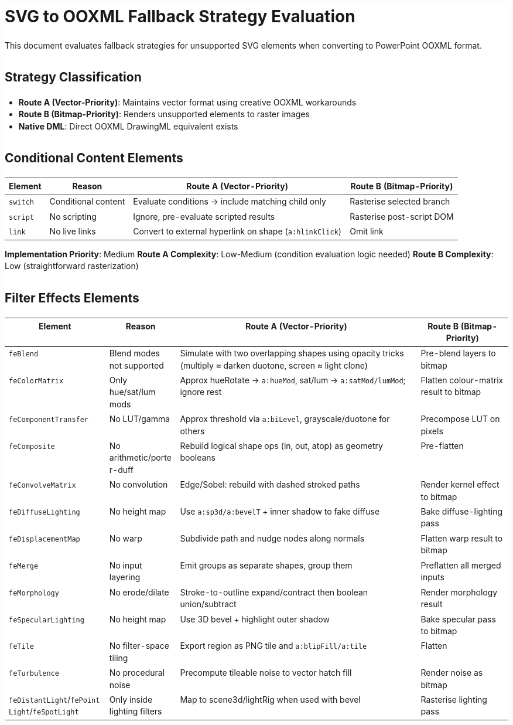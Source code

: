 # SVG to OOXML Fallback Strategy Evaluation

This document evaluates fallback strategies for unsupported SVG elements when converting to PowerPoint OOXML format.

## Strategy Classification

- **Route A (Vector-Priority)**: Maintains vector format using creative OOXML workarounds
- **Route B (Bitmap-Priority)**: Renders unsupported elements to raster images
- **Native DML**: Direct OOXML DrawingML equivalent exists

## Conditional Content Elements

| Element | Reason | Route A (Vector-Priority) | Route B (Bitmap-Priority) |
|---------|--------|---------------------------|---------------------------|
| `switch` | Conditional content | Evaluate conditions → include matching child only | Rasterise selected branch |
| `script` | No scripting | Ignore, pre-evaluate scripted results | Rasterise post-script DOM |
| `link` | No live links | Convert to external hyperlink on shape (`a:hlinkClick`) | Omit link |

**Implementation Priority**: Medium
**Route A Complexity**: Low-Medium (condition evaluation logic needed)
**Route B Complexity**: Low (straightforward rasterization)

## Filter Effects Elements

| Element | Reason | Route A (Vector-Priority) | Route B (Bitmap-Priority) |
|---------|--------|---------------------------|---------------------------|
| `feBlend` | Blend modes not supported | Simulate with two overlapping shapes using opacity tricks (multiply ≈ darken duotone, screen ≈ light clone) | Pre-blend layers to bitmap |
| `feColorMatrix` | Only hue/sat/lum mods | Approx hueRotate → `a:hueMod`, sat/lum → `a:satMod/lumMod`; ignore rest | Flatten colour-matrix result to bitmap |
| `feComponentTransfer` | No LUT/gamma | Approx threshold via `a:biLevel`, grayscale/duotone for others | Precompose LUT on pixels |
| `feComposite` | No arithmetic/porter-duff | Rebuild logical shape ops (in, out, atop) as geometry booleans | Pre-flatten |
| `feConvolveMatrix` | No convolution | Edge/Sobel: rebuild with dashed stroked paths | Render kernel effect to bitmap |
| `feDiffuseLighting` | No height map | Use `a:sp3d/a:bevelT` + inner shadow to fake diffuse | Bake diffuse-lighting pass |
| `feDisplacementMap` | No warp | Subdivide path and nudge nodes along normals | Flatten warp result to bitmap |
| `feMerge` | No input layering | Emit groups as separate shapes, group them | Preflatten all merged inputs |
| `feMorphology` | No erode/dilate | Stroke-to-outline expand/contract then boolean union/subtract | Render morphology result |
| `feSpecularLighting` | No height map | Use 3D bevel + highlight outer shadow | Bake specular pass to bitmap |
| `feTile` | No filter-space tiling | Export region as PNG tile and `a:blipFill/a:tile` | Flatten |
| `feTurbulence` | No procedural noise | Precompute tileable noise to vector hatch fill | Render noise as bitmap |
| `feDistantLight`/`fePointLight`/`feSpotLight` | Only inside lighting filters | Map to scene3d/lightRig when used with bevel | Rasterise lighting pass |
